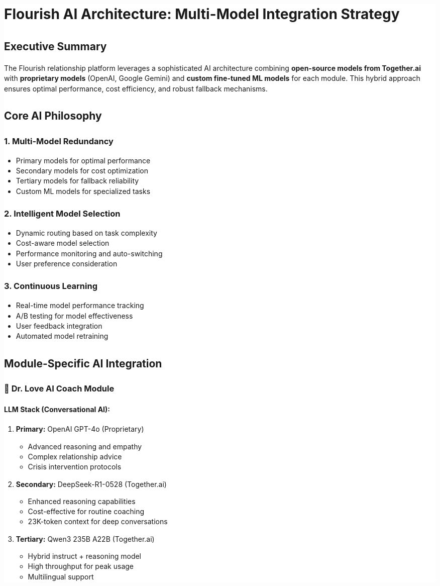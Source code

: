# Flourish AI Architecture: Multi-Model Integration Strategy

## Executive Summary

The Flourish relationship platform leverages a sophisticated AI architecture combining **open-source models from Together.ai** with **proprietary models** (OpenAI, Google Gemini) and **custom fine-tuned ML models** for each module. This hybrid approach ensures optimal performance, cost efficiency, and robust fallback mechanisms.

## Core AI Philosophy

### 1. **Multi-Model Redundancy**
- Primary models for optimal performance
- Secondary models for cost optimization
- Tertiary models for fallback reliability
- Custom ML models for specialized tasks

### 2. **Intelligent Model Selection**
- Dynamic routing based on task complexity
- Cost-aware model selection
- Performance monitoring and auto-switching
- User preference consideration

### 3. **Continuous Learning**
- Real-time model performance tracking
- A/B testing for model effectiveness
- User feedback integration
- Automated model retraining

## Module-Specific AI Integration

### 🤖 **Dr. Love AI Coach Module**

#### **LLM Stack (Conversational AI):**
1. **Primary:** OpenAI GPT-4o (Proprietary)
   - Advanced reasoning and empathy
   - Complex relationship advice
   - Crisis intervention protocols

2. **Secondary:** DeepSeek-R1-0528 (Together.ai)
   - Enhanced reasoning capabilities
   - Cost-effective for routine coaching
   - 23K-token context for deep conversations

3. **Tertiary:** Qwen3 235B A22B (Together.ai)
   - Hybrid instruct + reasoning model
   - High throughput for peak usage
   - Multilingual support
